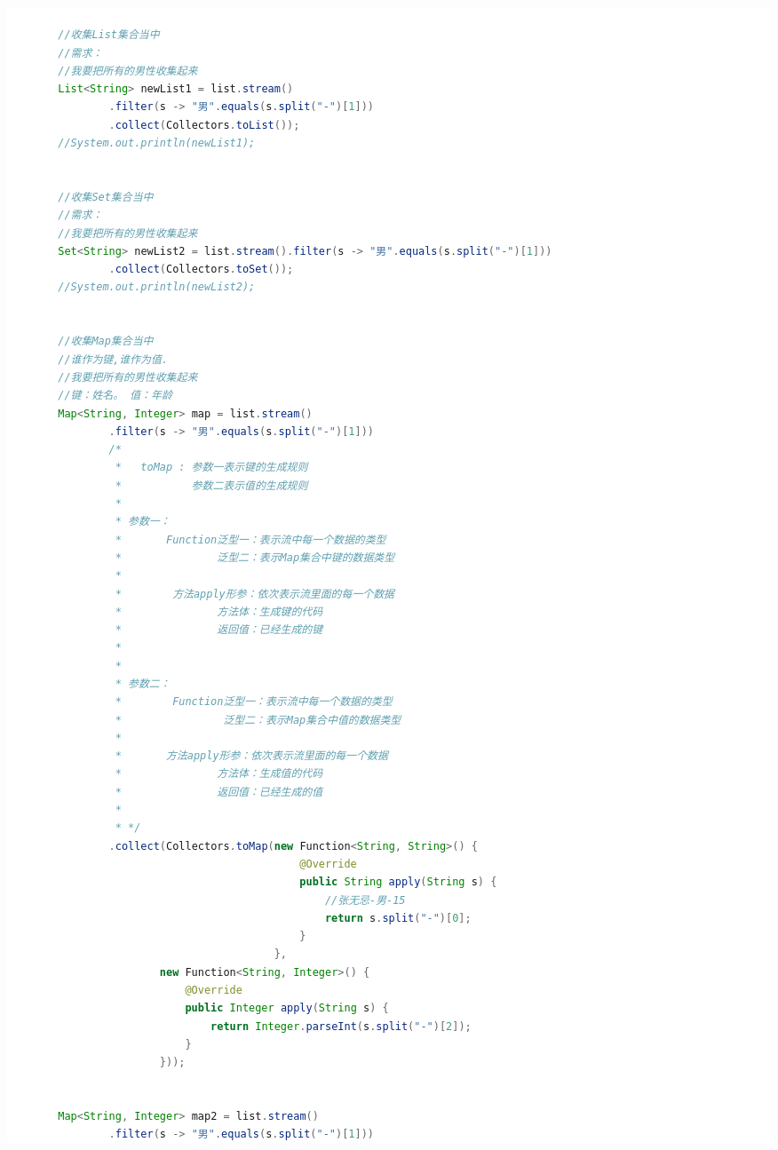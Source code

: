 ```java

        //收集List集合当中
        //需求：
        //我要把所有的男性收集起来
        List<String> newList1 = list.stream()
                .filter(s -> "男".equals(s.split("-")[1]))
                .collect(Collectors.toList());
        //System.out.println(newList1);


        //收集Set集合当中
        //需求：
        //我要把所有的男性收集起来
        Set<String> newList2 = list.stream().filter(s -> "男".equals(s.split("-")[1]))
                .collect(Collectors.toSet());
        //System.out.println(newList2);


        //收集Map集合当中
        //谁作为键,谁作为值.
        //我要把所有的男性收集起来
        //键：姓名。 值：年龄
        Map<String, Integer> map = list.stream()
                .filter(s -> "男".equals(s.split("-")[1]))
                /*
                 *   toMap : 参数一表示键的生成规则
                 *           参数二表示值的生成规则
                 *
                 * 参数一：
                 *       Function泛型一：表示流中每一个数据的类型
                 *               泛型二：表示Map集合中键的数据类型
                 *
                 *        方法apply形参：依次表示流里面的每一个数据
                 *               方法体：生成键的代码
                 *               返回值：已经生成的键
                 *
                 *
                 * 参数二：
                 *        Function泛型一：表示流中每一个数据的类型
                 *                泛型二：表示Map集合中值的数据类型
                 *
                 *       方法apply形参：依次表示流里面的每一个数据
                 *               方法体：生成值的代码
                 *               返回值：已经生成的值
                 *
                 * */
                .collect(Collectors.toMap(new Function<String, String>() {
                                              @Override
                                              public String apply(String s) {
                                                  //张无忌-男-15
                                                  return s.split("-")[0];
                                              }
                                          },
                        new Function<String, Integer>() {
                            @Override
                            public Integer apply(String s) {
                                return Integer.parseInt(s.split("-")[2]);
                            }
                        }));


        Map<String, Integer> map2 = list.stream()
                .filter(s -> "男".equals(s.split("-")[1]))
```